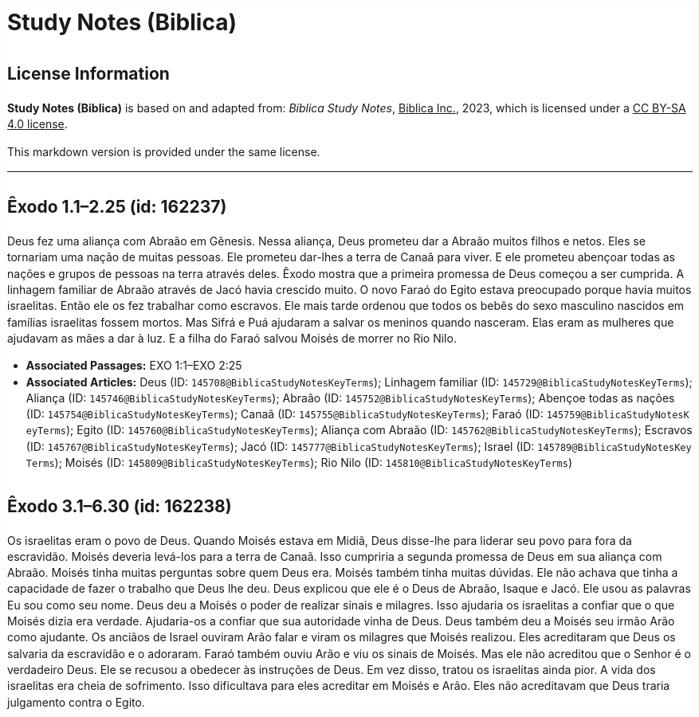 # Study Notes (Biblica)

## License Information

**Study Notes (Biblica)** is based on and adapted from: _Biblica Study Notes_, [Biblica Inc.](https://www.biblica.com/), 2023, which is licensed under a [CC BY-SA 4.0 license](https://creativecommons.org/licenses/by-sa/4.0/legalcode.en).

This markdown version is provided under the same license.



--------------------------------

## Êxodo 1.1–2.25 (id: 162237)

Deus fez uma aliança com Abraão em Gênesis. Nessa aliança, Deus prometeu dar a Abraão muitos filhos e netos. Eles se tornariam uma nação de muitas pessoas. Ele prometeu dar\-lhes a terra de Canaã para viver. E ele prometeu abençoar todas as nações e grupos de pessoas na terra através deles. Êxodo mostra que a primeira promessa de Deus começou a ser cumprida. A linhagem familiar de Abraão através de Jacó havia crescido muito. O novo Faraó do Egito estava preocupado porque havia muitos israelitas. Então ele os fez trabalhar como escravos. Ele mais tarde ordenou que todos os bebês do sexo masculino nascidos em famílias israelitas fossem mortos. Mas Sifrá e Puá ajudaram a salvar os meninos quando nasceram. Elas eram as mulheres que ajudavam as mães a dar à luz. E a filha do Faraó salvou Moisés de morrer no Rio Nilo.

* **Associated Passages:** EXO 1:1–EXO 2:25
* **Associated Articles:** Deus (ID: `145708@BiblicaStudyNotesKeyTerms`); Linhagem familiar (ID: `145729@BiblicaStudyNotesKeyTerms`); Aliança (ID: `145746@BiblicaStudyNotesKeyTerms`); Abraão (ID: `145752@BiblicaStudyNotesKeyTerms`); Abençoe todas as nações (ID: `145754@BiblicaStudyNotesKeyTerms`); Canaã (ID: `145755@BiblicaStudyNotesKeyTerms`); Faraó (ID: `145759@BiblicaStudyNotesKeyTerms`); Egito (ID: `145760@BiblicaStudyNotesKeyTerms`); Aliança com Abraão (ID: `145762@BiblicaStudyNotesKeyTerms`); Escravos (ID: `145767@BiblicaStudyNotesKeyTerms`); Jacó (ID: `145777@BiblicaStudyNotesKeyTerms`); Israel (ID: `145789@BiblicaStudyNotesKeyTerms`); Moisés (ID: `145809@BiblicaStudyNotesKeyTerms`); Rio Nilo (ID: `145810@BiblicaStudyNotesKeyTerms`)

## Êxodo 3.1–6.30 (id: 162238)

Os israelitas eram o povo de Deus. Quando Moisés estava em Midiã, Deus disse\-lhe para liderar seu povo para fora da escravidão. Moisés deveria levá\-los para a terra de Canaã. Isso cumpriria a segunda promessa de Deus em sua aliança com Abraão. Moisés tinha muitas perguntas sobre quem Deus era. Moisés também tinha muitas dúvidas. Ele não achava que tinha a capacidade de fazer o trabalho que Deus lhe deu. Deus explicou que ele é o Deus de Abraão, Isaque e Jacó. Ele usou as palavras Eu sou como seu nome. Deus deu a Moisés o poder de realizar sinais e milagres. Isso ajudaria os israelitas a confiar que o que Moisés dizia era verdade. Ajudaria\-os a confiar que sua autoridade vinha de Deus. Deus também deu a Moisés seu irmão Arão como ajudante. Os anciãos de Israel ouviram Arão falar e viram os milagres que Moisés realizou. Eles acreditaram que Deus os salvaria da escravidão e o adoraram. Faraó também ouviu Arão e viu os sinais de Moisés. Mas ele não acreditou que o Senhor é o verdadeiro Deus. Ele se recusou a obedecer às instruções de Deus. Em vez disso, tratou os israelitas ainda pior. A vida dos israelitas era cheia de sofrimento. Isso dificultava para eles acreditar em Moisés e Arão. Eles não acreditavam que Deus traria julgamento contra o Egito.
